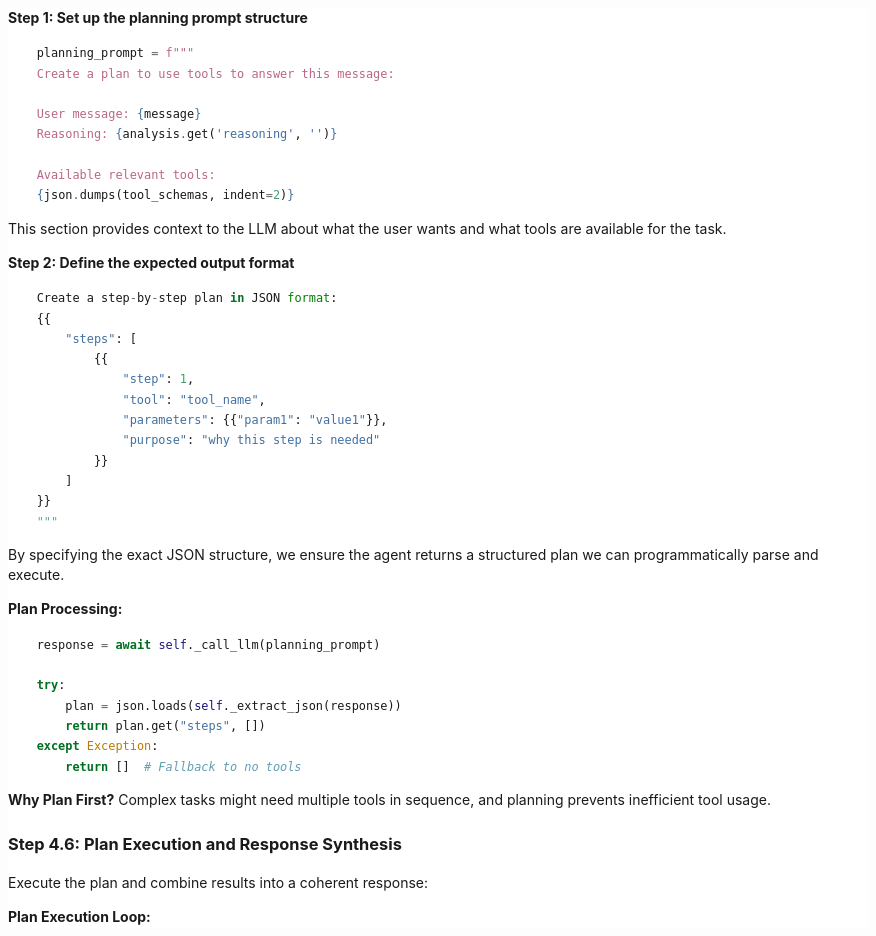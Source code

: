 **Step 1: Set up the planning prompt structure**

```python
    planning_prompt = f"""
    Create a plan to use tools to answer this message:
    
    User message: {message}
    Reasoning: {analysis.get('reasoning', '')}
    
    Available relevant tools:
    {json.dumps(tool_schemas, indent=2)}
```

This section provides context to the LLM about what the user wants and what tools are available for the task.

**Step 2: Define the expected output format**

```python
    Create a step-by-step plan in JSON format:
    {{
        "steps": [
            {{
                "step": 1,
                "tool": "tool_name",
                "parameters": {{"param1": "value1"}},
                "purpose": "why this step is needed"
            }}
        ]
    }}
    """
```

By specifying the exact JSON structure, we ensure the agent returns a structured plan we can programmatically parse and execute.

**Plan Processing:**

```python
    response = await self._call_llm(planning_prompt)
    
    try:
        plan = json.loads(self._extract_json(response))
        return plan.get("steps", [])
    except Exception:
        return []  # Fallback to no tools
```

**Why Plan First?** Complex tasks might need multiple tools in sequence, and planning prevents inefficient tool usage.

### Step 4.6: Plan Execution and Response Synthesis

Execute the plan and combine results into a coherent response:

**Plan Execution Loop:**
